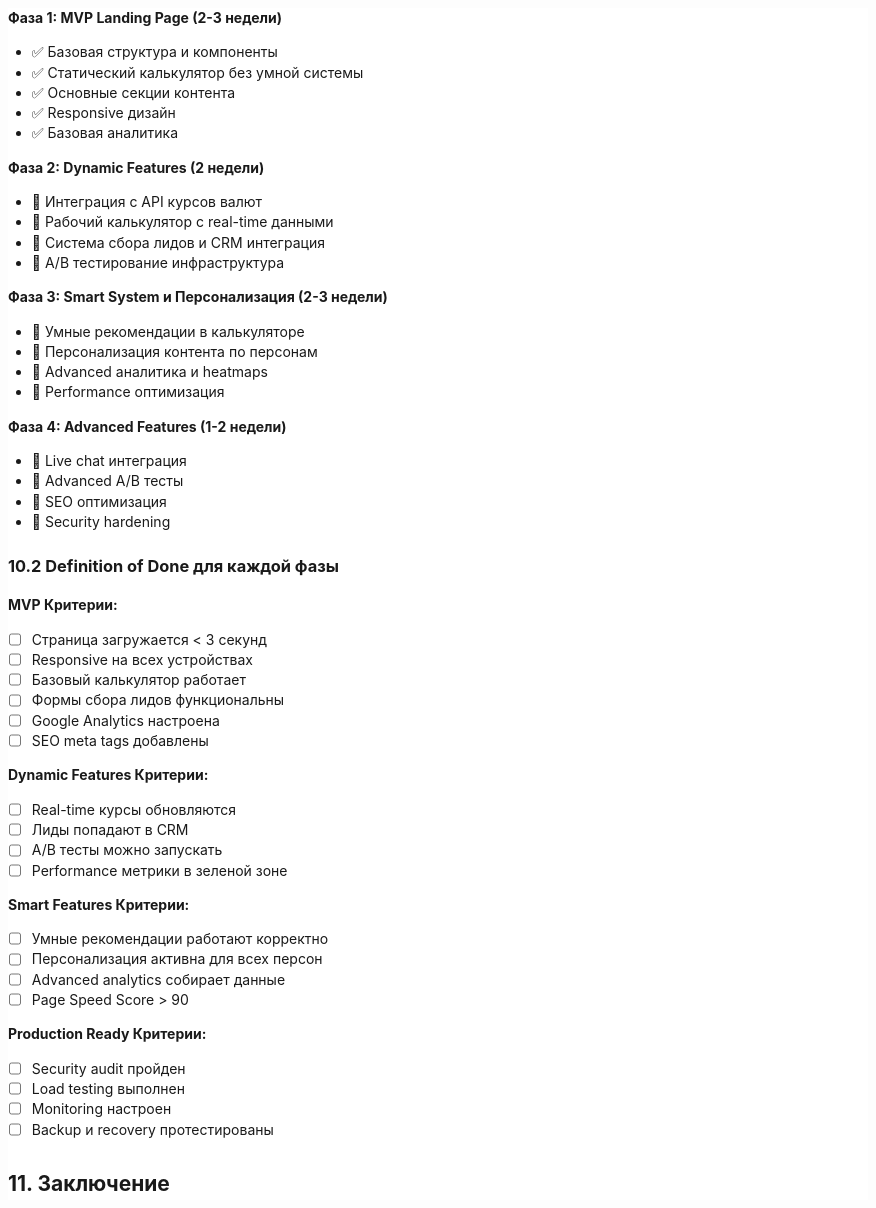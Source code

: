 **Фаза 1: MVP Landing Page (2-3 недели)**
- ✅ Базовая структура и компоненты
- ✅ Статический калькулятор без умной системы
- ✅ Основные секции контента
- ✅ Responsive дизайн
- ✅ Базовая аналитика

**Фаза 2: Dynamic Features (2 недели)**
- 🔄 Интеграция с API курсов валют
- 🔄 Рабочий калькулятор с real-time данными
- 🔄 Система сбора лидов и CRM интеграция
- 🔄 A/B тестирование инфраструктура

**Фаза 3: Smart System и Персонализация (2-3 недели)**
- 🔮 Умные рекомендации в калькуляторе
- 🔮 Персонализация контента по персонам
- 🔮 Advanced аналитика и heatmaps
- 🔮 Performance оптимизация

**Фаза 4: Advanced Features (1-2 недели)**
- 🚀 Live chat интеграция
- 🚀 Advanced A/B тесты
- 🚀 SEO оптимизация
- 🚀 Security hardening

### 10.2 Definition of Done для каждой фазы

**MVP Критерии:**
- [ ] Страница загружается < 3 секунд
- [ ] Responsive на всех устройствах
- [ ] Базовый калькулятор работает
- [ ] Формы сбора лидов функциональны
- [ ] Google Analytics настроена
- [ ] SEO meta tags добавлены

**Dynamic Features Критерии:**
- [ ] Real-time курсы обновляются
- [ ] Лиды попадают в CRM
- [ ] A/B тесты можно запускать
- [ ] Performance метрики в зеленой зоне

**Smart Features Критерии:**
- [ ] Умные рекомендации работают корректно
- [ ] Персонализация активна для всех персон
- [ ] Advanced analytics собирает данные
- [ ] Page Speed Score > 90

**Production Ready Критерии:**
- [ ] Security audit пройден
- [ ] Load testing выполнен
- [ ] Monitoring настроен
- [ ] Backup и recovery протестированы

## 11. Заключение
